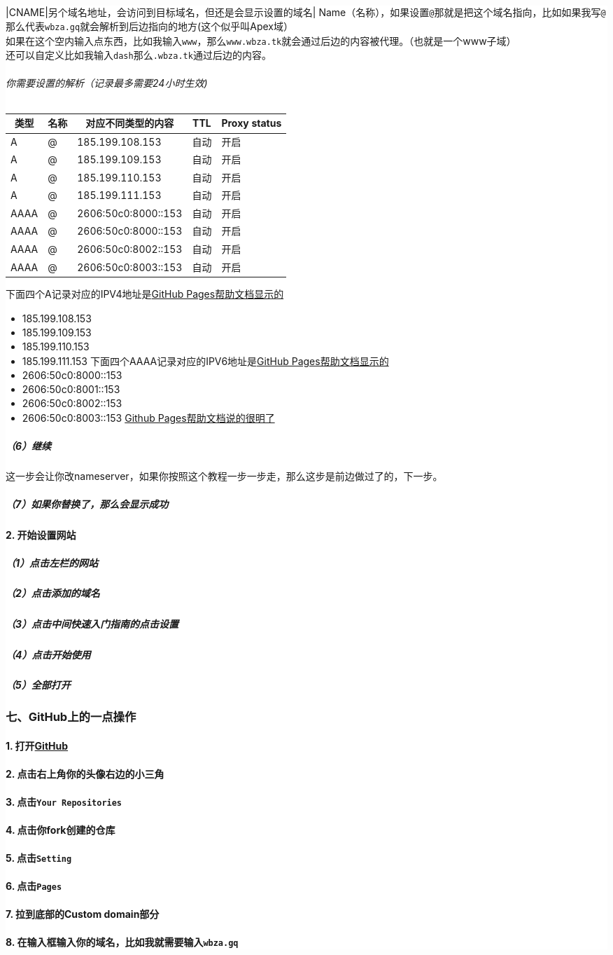 |CNAME|另个域名地址，会访问到目标域名，但还是会显示设置的域名|
Name（名称），如果设置`@`那就是把这个域名指向，比如如果我写`@`那么代表`wbza.gq`就会解析到后边指向的地方(这个似乎叫Apex域）<br>
如果在这个空内输入点东西，比如我输入`www`，那么`www.wbza.tk`就会通过后边的内容被代理。（也就是一个www子域）<br>
还可以自定义比如我输入`dash`那么`.wbza.tk`通过后边的内容。
###### 你需要设置的解析（记录最多需要24小时生效)
|类型|名称|对应不同类型的内容|TTL|Proxy status|
| ----------- | ----------- |  ----------- | ----------- | ----------- |
| A      | @      |185.199.108.153|自动|开启|
| A      | @      |185.199.109.153|自动|开启|
| A      | @      |185.199.110.153|自动|开启|
| A      | @      |185.199.111.153|自动|开启|
| AAAA   | @        |2606:50c0:8000::153|自动|开启|
| AAAA   | @        |2606:50c0:8000::153|自动|开启|
| AAAA   | @        |2606:50c0:8002::153|自动|开启|
| AAAA   | @        |2606:50c0:8003::153|自动|开启|
下面四个A记录对应的IPV4地址是[GitHub Pages帮助文档显示的](https://docs.github.com/zh/pages/configuring-a-custom-domain-for-your-github-pages-site/managing-a-custom-domain-for-your-github-pages-site#configuring-an-apex-domain)
- 185.199.108.153
- 185.199.109.153
- 185.199.110.153
- 185.199.111.153
下面四个AAAA记录对应的IPV6地址是[GitHub Pages帮助文档显示的](https://docs.github.com/zh/pages/configuring-a-custom-domain-for-your-github-pages-site/managing-a-custom-domain-for-your-github-pages-site#configuring-an-apex-domain)
- 2606:50c0:8000::153
- 2606:50c0:8001::153
- 2606:50c0:8002::153
- 2606:50c0:8003::153
[Github Pages帮助文档说的很明了](https://docs.github.com/zh/pages/configuring-a-custom-domain-for-your-github-pages-site/managing-a-custom-domain-for-your-github-pages-site)
##### （6）继续
这一步会让你改nameserver，如果你按照这个教程一步一步走，那么这步是前边做过了的，下一步。
##### （7）如果你替换了，那么会显示成功

#### 2. 开始设置网站
##### （1）点击左栏的网站
##### （2）点击添加的域名
##### （3）点击中间快速入门指南的点击设置
##### （4）点击开始使用
##### （5）全部打开

### 七、GitHub上的一点操作
#### 1. 打开[GitHub](https://github.com/)
#### 2. 点击右上角你的头像右边的小三角
#### 3. 点击`Your Repositories`
#### 4. 点击你fork创建的仓库
#### 5. 点击`Setting`
#### 6. 点击`Pages`
#### 7. 拉到底部的Custom domain部分
#### 8. 在输入框输入你的域名，比如我就需要输入`wbza.gq`